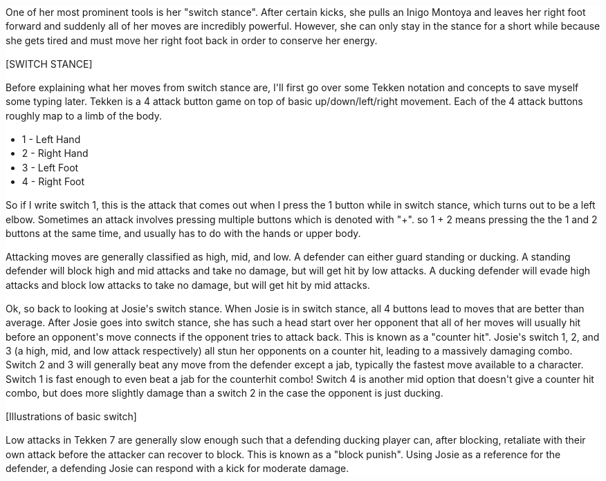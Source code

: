 One of her most prominent tools is her "switch stance". After certain kicks, she pulls an Inigo Montoya
and leaves her right foot forward and suddenly all of her moves are incredibly powerful. However,
she can only stay in the stance for a short while because she gets tired and must move her right foot back
in order to conserve her energy.

[SWITCH STANCE]

Before explaining what her moves from switch stance are, I'll first go over some
Tekken notation and concepts to save myself some typing later. Tekken is a 4 attack button game on top
of basic up/down/left/right movement. Each of the 4 attack buttons roughly map to a limb of the body.

* 1 - Left Hand
* 2 - Right Hand 
* 3 - Left Foot
* 4 - Right Foot

So if I write switch 1, this is the attack that comes out when I press the 1 button while in switch
stance, which turns out to be a left elbow. Sometimes an attack involves pressing multiple buttons which
is denoted with "+". so 1 + 2 means pressing the the 1 and 2 buttons at the same time, and usually has to do
with the hands or upper body.

Attacking moves are generally classified as high, mid, and low. A defender can either guard standing or
ducking. A standing defender will block high and mid attacks and take no damage, but will get
hit by low attacks. A ducking defender will evade high attacks and block low attacks to take
no damage, but will get hit by mid attacks.

Ok, so back to looking at Josie's switch stance. When Josie is in switch stance, all 4 buttons lead to moves that are better than
average. After Josie goes into switch stance, she has such a head start over her opponent that all of her
moves will usually hit before an opponent's move connects if the opponent tries to attack back. This is known
as a "counter hit". Josie's switch 1, 2, and 3 (a high, mid, and low attack respectively) all stun her 
opponents on a counter hit, leading to a massively damaging combo. Switch 2 and 3 will generally beat any 
move from the defender except a jab, typically the fastest move available to a character. Switch 1 is
fast enough to even beat a jab for the counterhit combo! Switch 4 is another mid option that doesn't give
a counter hit combo, but does more slightly damage than a switch 2 in the case the opponent is just ducking.

[Illustrations of basic switch]

Low attacks in Tekken 7 are generally slow enough such that a defending ducking player can, after blocking, retaliate
with their own attack before the attacker can recover to block. This is known as a "block punish".
Using Josie as a reference for the defender, a defending Josie can respond with a kick for moderate
damage.

